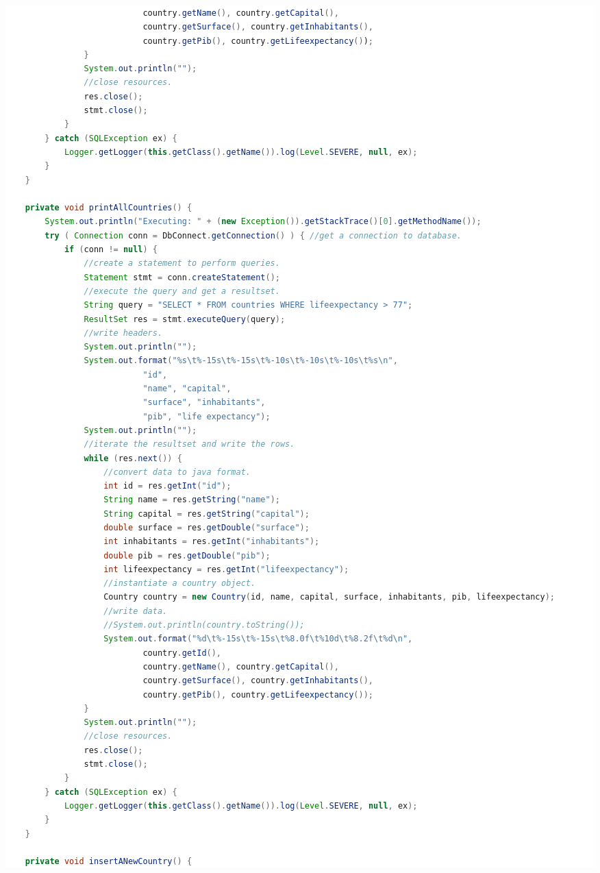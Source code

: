 ```java
                            country.getName(), country.getCapital(),
                            country.getSurface(), country.getInhabitants(),
                            country.getPib(), country.getLifeexpectancy());
                }
                System.out.println("");
                //close resources.
                res.close();
                stmt.close();
            }
        } catch (SQLException ex) {
            Logger.getLogger(this.getClass().getName()).log(Level.SEVERE, null, ex);
        }
    }

    private void printAllCountries() {
        System.out.println("Executing: " + (new Exception()).getStackTrace()[0].getMethodName());
        try ( Connection conn = DbConnect.getConnection() ) { //get a connection to database.
            if (conn != null) {
                //create a statement to perform queries.
                Statement stmt = conn.createStatement();
                //execute the query and get a resultset.
                String query = "SELECT * FROM countries WHERE lifeexpectancy > 77";
                ResultSet res = stmt.executeQuery(query);
                //write headers.
                System.out.println("");
                System.out.format("%s\t%-15s\t%-15s\t%-10s\t%-10s\t%-10s\t%s\n",
                            "id",
                            "name", "capital",
                            "surface", "inhabitants",
                            "pib", "life expectancy");
                System.out.println("");
                //iterate the resultset and write the rows.
                while (res.next()) {
                    //convert data to java format.
                    int id = res.getInt("id");
                    String name = res.getString("name");
                    String capital = res.getString("capital");
                    double surface = res.getDouble("surface");
                    int inhabitants = res.getInt("inhabitants");
                    double pib = res.getDouble("pib");
                    int lifeexpectancy = res.getInt("lifeexpectancy");
                    //instantiate a country object.
                    Country country = new Country(id, name, capital, surface, inhabitants, pib, lifeexpectancy);
                    //write data.
                    //System.out.println(country.toString());
                    System.out.format("%d\t%-15s\t%-15s\t%8.0f\t%10d\t%8.2f\t%d\n",
                            country.getId(),
                            country.getName(), country.getCapital(),
                            country.getSurface(), country.getInhabitants(),
                            country.getPib(), country.getLifeexpectancy());
                }
                System.out.println("");
                //close resources.
                res.close();
                stmt.close();
            }
        } catch (SQLException ex) {
            Logger.getLogger(this.getClass().getName()).log(Level.SEVERE, null, ex);
        }
    }

    private void insertANewCountry() {
```